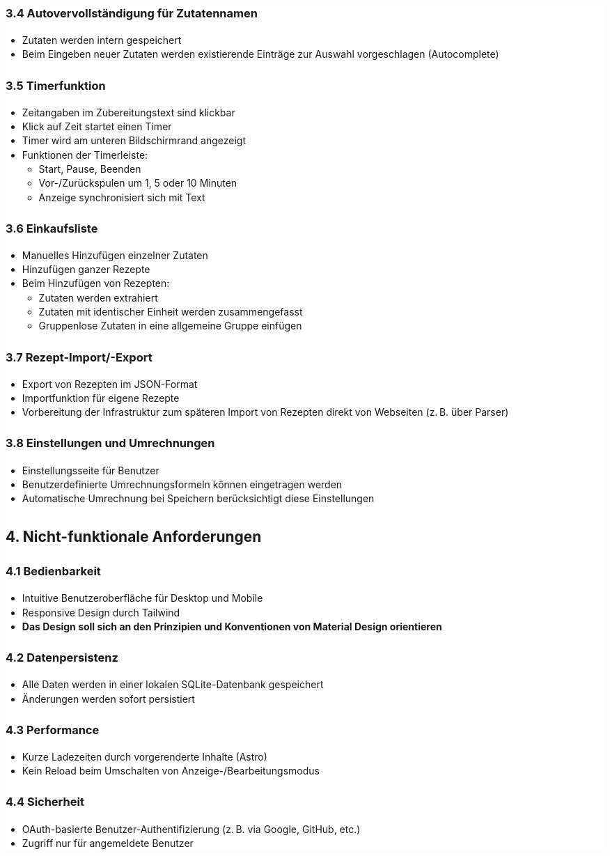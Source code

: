 ### 3.4 Autovervollständigung für Zutatennamen
- Zutaten werden intern gespeichert
- Beim Eingeben neuer Zutaten werden existierende Einträge zur Auswahl vorgeschlagen (Autocomplete)

### 3.5 Timerfunktion
- Zeitangaben im Zubereitungstext sind klickbar
- Klick auf Zeit startet einen Timer
- Timer wird am unteren Bildschirmrand angezeigt
- Funktionen der Timerleiste:
  - Start, Pause, Beenden
  - Vor-/Zurückspulen um 1, 5 oder 10 Minuten
  - Anzeige synchronisiert sich mit Text

### 3.6 Einkaufsliste
- Manuelles Hinzufügen einzelner Zutaten
- Hinzufügen ganzer Rezepte
- Beim Hinzufügen von Rezepten:
  - Zutaten werden extrahiert
  - Zutaten mit identischer Einheit werden zusammengefasst
  - Gruppenlose Zutaten in eine allgemeine Gruppe einfügen

### 3.7 Rezept-Import/-Export
- Export von Rezepten im JSON-Format
- Importfunktion für eigene Rezepte
- Vorbereitung der Infrastruktur zum späteren Import von Rezepten direkt von Webseiten (z. B. über Parser)

### 3.8 Einstellungen und Umrechnungen
- Einstellungsseite für Benutzer
- Benutzerdefinierte Umrechnungsformeln können eingetragen werden
- Automatische Umrechnung bei Speichern berücksichtigt diese Einstellungen

## 4. Nicht-funktionale Anforderungen

### 4.1 Bedienbarkeit
- Intuitive Benutzeroberfläche für Desktop und Mobile
- Responsive Design durch Tailwind
- **Das Design soll sich an den Prinzipien und Konventionen von Material Design orientieren**

### 4.2 Datenpersistenz
- Alle Daten werden in einer lokalen SQLite-Datenbank gespeichert
- Änderungen werden sofort persistiert

### 4.3 Performance
- Kurze Ladezeiten durch vorgerenderte Inhalte (Astro)
- Kein Reload beim Umschalten von Anzeige-/Bearbeitungsmodus

### 4.4 Sicherheit
- OAuth-basierte Benutzer-Authentifizierung (z. B. via Google, GitHub, etc.)
- Zugriff nur für angemeldete Benutzer
